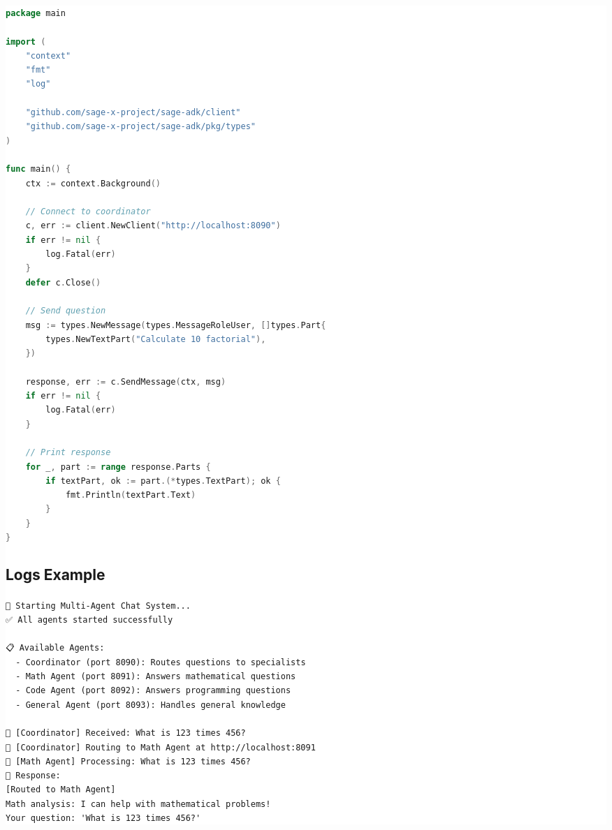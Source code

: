 ```go
package main

import (
    "context"
    "fmt"
    "log"

    "github.com/sage-x-project/sage-adk/client"
    "github.com/sage-x-project/sage-adk/pkg/types"
)

func main() {
    ctx := context.Background()

    // Connect to coordinator
    c, err := client.NewClient("http://localhost:8090")
    if err != nil {
        log.Fatal(err)
    }
    defer c.Close()

    // Send question
    msg := types.NewMessage(types.MessageRoleUser, []types.Part{
        types.NewTextPart("Calculate 10 factorial"),
    })

    response, err := c.SendMessage(ctx, msg)
    if err != nil {
        log.Fatal(err)
    }

    // Print response
    for _, part := range response.Parts {
        if textPart, ok := part.(*types.TextPart); ok {
            fmt.Println(textPart.Text)
        }
    }
}
```

## Logs Example

```
🚀 Starting Multi-Agent Chat System...
✅ All agents started successfully

📋 Available Agents:
  - Coordinator (port 8090): Routes questions to specialists
  - Math Agent (port 8091): Answers mathematical questions
  - Code Agent (port 8092): Answers programming questions
  - General Agent (port 8093): Handles general knowledge

📨 [Coordinator] Received: What is 123 times 456?
🔀 [Coordinator] Routing to Math Agent at http://localhost:8091
🔢 [Math Agent] Processing: What is 123 times 456?
💬 Response:
[Routed to Math Agent]
Math analysis: I can help with mathematical problems!
Your question: 'What is 123 times 456?'
```
